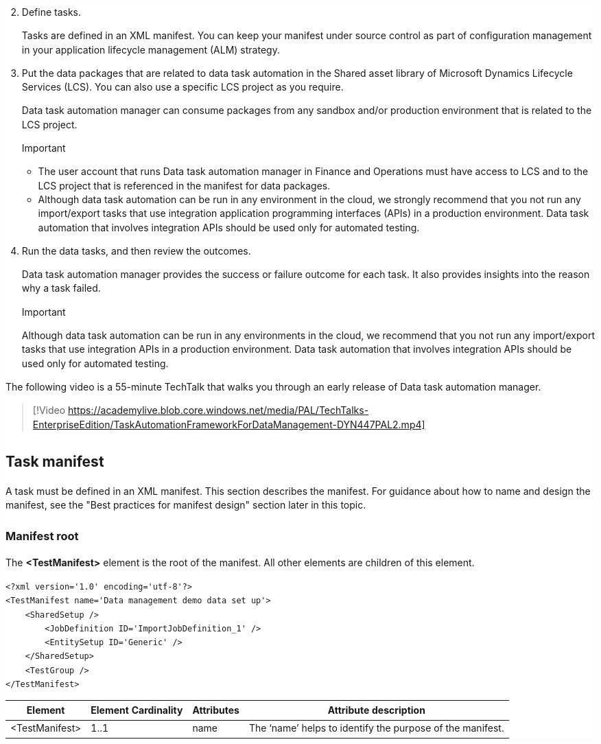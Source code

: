 2. Define tasks.

    Tasks are defined in an XML manifest. You can keep your manifest under source control as part of configuration management in your application lifecycle management (ALM) strategy.

3. Put the data packages that are related to data task automation in the Shared asset library of Microsoft Dynamics Lifecycle Services (LCS). You can also use a specific LCS project as you require.

    Data task automation manager can consume packages from any sandbox and/or production environment that is related to the LCS project.

    > [!IMPORTANT]
    > - The user account that runs Data task automation manager in Finance and Operations must have access to LCS and to the LCS project that is referenced in the manifest for data packages.
    > - Although data task automation can be run in any environment in the cloud, we strongly recommend that you not run any import/export tasks that use integration application programming interfaces (APIs) in a production environment. Data task automation that involves integration APIs should be used only for automated testing.

4. Run the data tasks, and then review the outcomes.

    Data task automation manager provides the success or failure outcome for each task. It also provides insights into the reason why a task failed.

    > [!IMPORTANT]
    > Although data task automation can be run in any environments in the cloud, we recommend that you not run any import/export tasks that use integration APIs in a production environment. Data task automation that involves integration APIs should be used only for automated testing.

The following video is a 55-minute TechTalk that walks you through an early release of Data task automation manager.

> [!Video https://academylive.blob.core.windows.net/media/PAL/TechTalks-EnterpriseEdition/TaskAutomationFrameworkForDataManagement-DYN447PAL2.mp4]

## Task manifest
A task must be defined in an XML manifest. This section describes the manifest. For guidance about how to name and design the manifest, see the "Best practices for manifest design" section later in this topic.

### Manifest root
The **\<TestManifest\>** element is the root of the manifest. All other elements are children of this element.

```
<?xml version='1.0' encoding='utf-8'?>
<TestManifest name='Data management demo data set up'>
    <SharedSetup />
        <JobDefinition ID='ImportJobDefinition_1' />
        <EntitySetup ID='Generic' />
    </SharedSetup>
    <TestGroup />
</TestManifest>
```

| **Element**      | **Element Cardinality** | **Attributes** | **Attribute description**                                 |
|------------------|-------------------------|----------------|-----------------------------------------------------------|
| \<TestManifest\> | 1..1                    | name           | The ‘name’ helps to identify the purpose of the manifest. |
